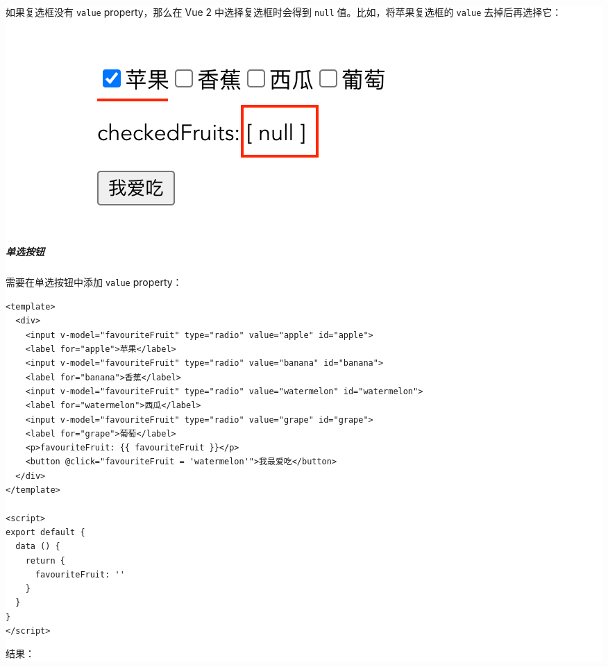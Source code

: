  如果复选框没有 `value` property，那么在 Vue 2 中选择复选框时会得到 `null` 值。比如，将苹果复选框的 `value` 去掉后再选择它：

  ![v-model-checkbox-no-value](./imgs/v-model-checkbox-no-value.png)
  
##### 单选按钮

需要在单选按钮中添加 `value` property：

  ```vue
  <template>
    <div>
      <input v-model="favouriteFruit" type="radio" value="apple" id="apple">
      <label for="apple">苹果</label>
      <input v-model="favouriteFruit" type="radio" value="banana" id="banana">
      <label for="banana">香蕉</label>
      <input v-model="favouriteFruit" type="radio" value="watermelon" id="watermelon">
      <label for="watermelon">西瓜</label>
      <input v-model="favouriteFruit" type="radio" value="grape" id="grape">
      <label for="grape">葡萄</label>
      <p>favouriteFruit: {{ favouriteFruit }}</p>
      <button @click="favouriteFruit = 'watermelon'">我最爱吃</button>
    </div>
  </template>
  
  <script>
  export default {
    data () {
      return {
        favouriteFruit: ''
      }
    }
  }
  </script>
  ```

  结果：

